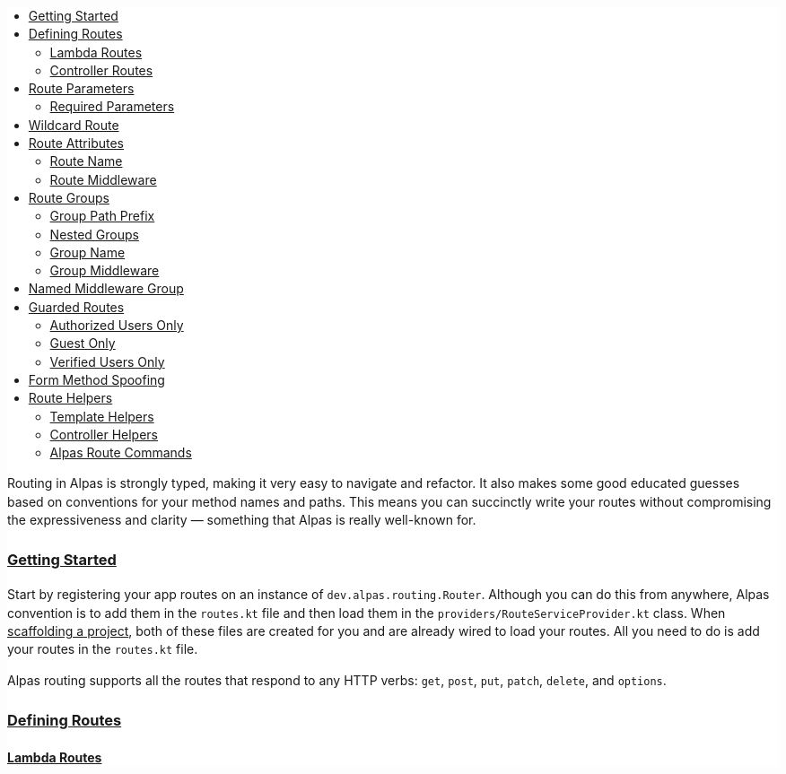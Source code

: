 - [Getting Started](#getting-started)
- [Defining Routes](#defining-routes)
    - [Lambda Routes](#lambda-routes)
    - [Controller Routes](#controller-routes)
- [Route Parameters](#route-parameters)
    - [Required Parameters](#required-parameters)
- [Wildcard Route](#wildcard-route)
- [Route Attributes](#route-attributes)
    - [Route Name](#route-name)
    - [Route Middleware](#route-middleware)
- [Route Groups](#route-groups)
    - [Group Path Prefix](#group-prefix)
    - [Nested Groups](#nested-groups)
    - [Group Name](#group-name)
    - [Group Middleware](#group-middleware)
- [Named Middleware Group](#named-middleware-group)
- [Guarded Routes](#guarded-routes)
    - [Authorized Users Only](#authorized-routes)
    - [Guest Only](#guest-routes)
    - [Verified Users Only](#verified-routes)
- [Form Method Spoofing](#spoofing)
- [Route Helpers](#route-helpers)
    - [Template Helpers](#template-helpers)
    - [Controller Helpers](#controller-helpers)
    - [Alpas Route Commands](#alpas-command)


Routing in Alpas is strongly typed, making it very easy to navigate and refactor. It also makes some good educated
guesses based on conventions for your method names and paths. This means you can succinctly write your routes
without compromising the expressiveness and clarity — something that Alpas is really well-known for.

<a name="getting-started"></a>
### [Getting Started](#getting-started)

Start by registering your app routes on an instance of `dev.alpas.routing.Router`. Although you can do this
from anywhere, Alpas convention is to add them in the `routes.kt` file and then load them in the
`providers/RouteServiceProvider.kt` class. When [scaffolding a project](/docs/installation),
both of these files are created for you and are already wired to load your routes. All you
need to do is add your routes in the `routes.kt` file.

Alpas routing supports all the routes that respond to any HTTP verbs: `get`, `post`, `put`, `patch`, `delete`, and
`options`.

<a name="defining-routes"></a>
### [Defining Routes](#defining-routes)

<a name="lambda-routes"></a>
#### [Lambda Routes](#lambda-routes)
